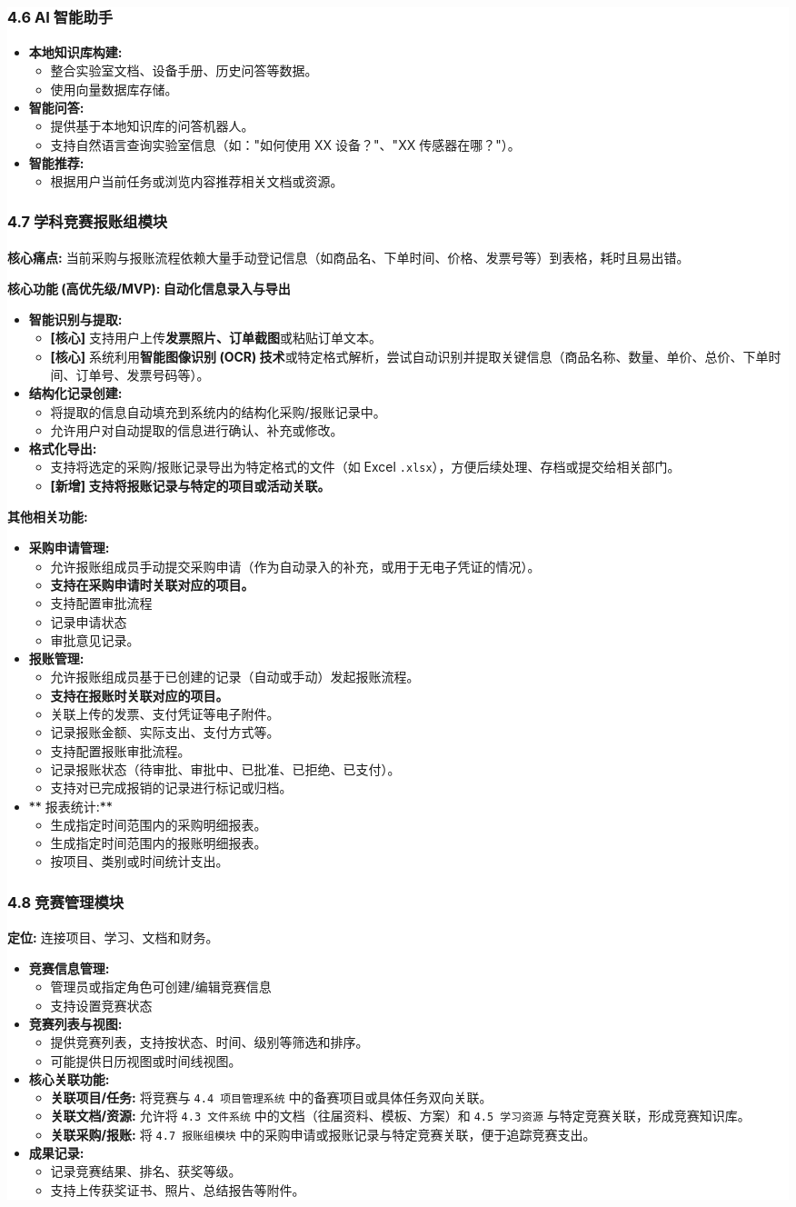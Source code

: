 ### 4.6 AI 智能助手

- **本地知识库构建:**
  - 整合实验室文档、设备手册、历史问答等数据。
  - 使用向量数据库存储。
- **智能问答:**
  - 提供基于本地知识库的问答机器人。
  - 支持自然语言查询实验室信息（如："如何使用 XX 设备？"、"XX 传感器在哪？"）。
- **智能推荐:**
  - 根据用户当前任务或浏览内容推荐相关文档或资源。

### 4.7 学科竞赛报账组模块

**核心痛点:** 当前采购与报账流程依赖大量手动登记信息（如商品名、下单时间、价格、发票号等）到表格，耗时且易出错。

**核心功能 (高优先级/MVP): 自动化信息录入与导出**

- **智能识别与提取:**
  - **[核心]** 支持用户上传**发票照片、订单截图**或粘贴订单文本。
  - **[核心]** 系统利用**智能图像识别 (OCR) 技术**或特定格式解析，尝试自动识别并提取关键信息（商品名称、数量、单价、总价、下单时间、订单号、发票号码等）。
- **结构化记录创建:**
  - 将提取的信息自动填充到系统内的结构化采购/报账记录中。
  - 允许用户对自动提取的信息进行确认、补充或修改。
- **格式化导出:**
  - 支持将选定的采购/报账记录导出为特定格式的文件（如 Excel `.xlsx`），方便后续处理、存档或提交给相关部门。
  - **[新增] 支持将报账记录与特定的项目或活动关联。**

**其他相关功能:**

- **采购申请管理:**
  - 允许报账组成员手动提交采购申请（作为自动录入的补充，或用于无电子凭证的情况）。
  - **支持在采购申请时关联对应的项目。**
  - 支持配置审批流程
  - 记录申请状态
  - 审批意见记录。
- **报账管理:**
  - 允许报账组成员基于已创建的记录（自动或手动）发起报账流程。
  - **支持在报账时关联对应的项目。**
  - 关联上传的发票、支付凭证等电子附件。
  - 记录报账金额、实际支出、支付方式等。
  - 支持配置报账审批流程。
  - 记录报账状态（待审批、审批中、已批准、已拒绝、已支付）。
  - 支持对已完成报销的记录进行标记或归档。
- ** 报表统计:**
  - 生成指定时间范围内的采购明细报表。
  - 生成指定时间范围内的报账明细报表。
  - 按项目、类别或时间统计支出。

### 4.8 竞赛管理模块

**定位:** 连接项目、学习、文档和财务。

- **竞赛信息管理:**
  - 管理员或指定角色可创建/编辑竞赛信息
  - 支持设置竞赛状态
- **竞赛列表与视图:**
  - 提供竞赛列表，支持按状态、时间、级别等筛选和排序。
  - 可能提供日历视图或时间线视图。
- **核心关联功能:**
  - **关联项目/任务:** 将竞赛与 `4.4 项目管理系统` 中的备赛项目或具体任务双向关联。
  - **关联文档/资源:** 允许将 `4.3 文件系统` 中的文档（往届资料、模板、方案）和 `4.5 学习资源` 与特定竞赛关联，形成竞赛知识库。
  - **关联采购/报账:** 将 `4.7 报账组模块` 中的采购申请或报账记录与特定竞赛关联，便于追踪竞赛支出。
- **成果记录:**
  - 记录竞赛结果、排名、获奖等级。
  - 支持上传获奖证书、照片、总结报告等附件。
